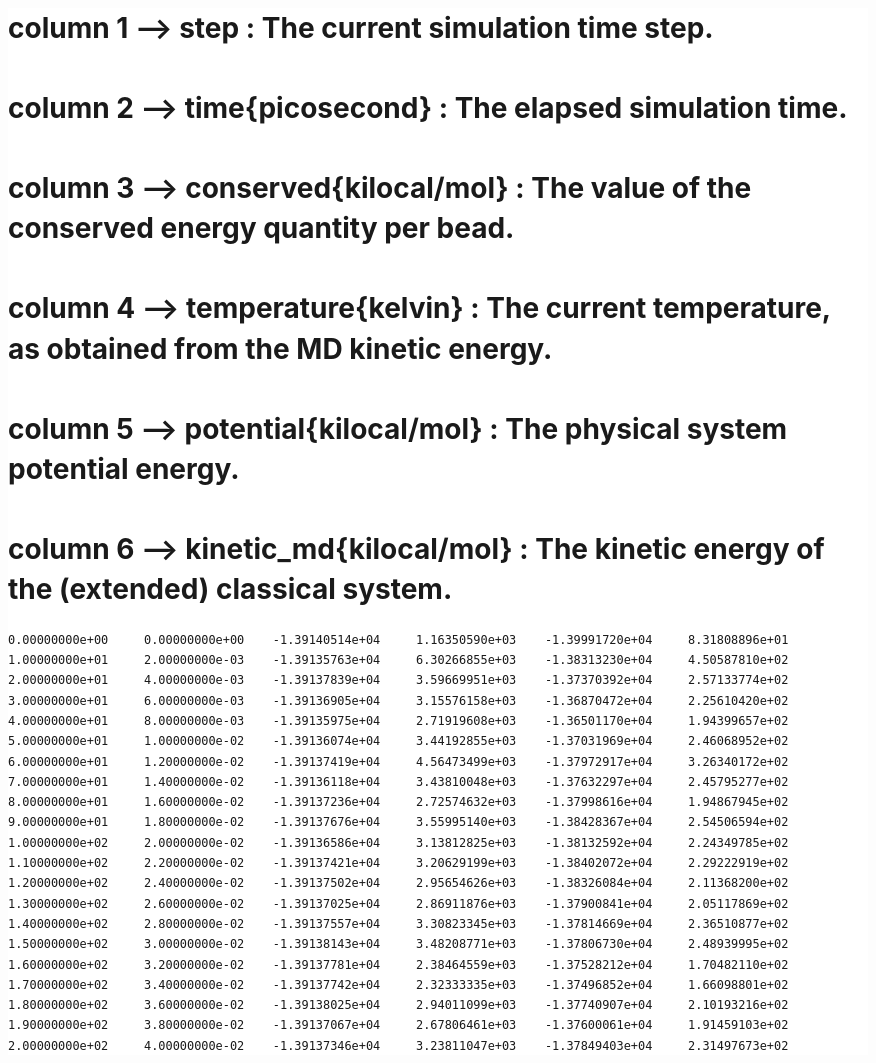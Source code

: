 # column   1     --> step : The current simulation time step.
# column   2     --> time{picosecond} : The elapsed simulation time.
# column   3     --> conserved{kilocal/mol} : The value of the conserved energy quantity per bead.
# column   4     --> temperature{kelvin} : The current temperature, as obtained from the MD kinetic energy.
# column   5     --> potential{kilocal/mol} : The physical system potential energy.
# column   6     --> kinetic_md{kilocal/mol} : The kinetic energy of the (extended) classical system.
    0.00000000e+00     0.00000000e+00    -1.39140514e+04     1.16350590e+03    -1.39991720e+04     8.31808896e+01   
    1.00000000e+01     2.00000000e-03    -1.39135763e+04     6.30266855e+03    -1.38313230e+04     4.50587810e+02   
    2.00000000e+01     4.00000000e-03    -1.39137839e+04     3.59669951e+03    -1.37370392e+04     2.57133774e+02   
    3.00000000e+01     6.00000000e-03    -1.39136905e+04     3.15576158e+03    -1.36870472e+04     2.25610420e+02   
    4.00000000e+01     8.00000000e-03    -1.39135975e+04     2.71919608e+03    -1.36501170e+04     1.94399657e+02   
    5.00000000e+01     1.00000000e-02    -1.39136074e+04     3.44192855e+03    -1.37031969e+04     2.46068952e+02   
    6.00000000e+01     1.20000000e-02    -1.39137419e+04     4.56473499e+03    -1.37972917e+04     3.26340172e+02   
    7.00000000e+01     1.40000000e-02    -1.39136118e+04     3.43810048e+03    -1.37632297e+04     2.45795277e+02   
    8.00000000e+01     1.60000000e-02    -1.39137236e+04     2.72574632e+03    -1.37998616e+04     1.94867945e+02   
    9.00000000e+01     1.80000000e-02    -1.39137676e+04     3.55995140e+03    -1.38428367e+04     2.54506594e+02   
    1.00000000e+02     2.00000000e-02    -1.39136586e+04     3.13812825e+03    -1.38132592e+04     2.24349785e+02   
    1.10000000e+02     2.20000000e-02    -1.39137421e+04     3.20629199e+03    -1.38402072e+04     2.29222919e+02   
    1.20000000e+02     2.40000000e-02    -1.39137502e+04     2.95654626e+03    -1.38326084e+04     2.11368200e+02   
    1.30000000e+02     2.60000000e-02    -1.39137025e+04     2.86911876e+03    -1.37900841e+04     2.05117869e+02   
    1.40000000e+02     2.80000000e-02    -1.39137557e+04     3.30823345e+03    -1.37814669e+04     2.36510877e+02   
    1.50000000e+02     3.00000000e-02    -1.39138143e+04     3.48208771e+03    -1.37806730e+04     2.48939995e+02   
    1.60000000e+02     3.20000000e-02    -1.39137781e+04     2.38464559e+03    -1.37528212e+04     1.70482110e+02   
    1.70000000e+02     3.40000000e-02    -1.39137742e+04     2.32333335e+03    -1.37496852e+04     1.66098801e+02   
    1.80000000e+02     3.60000000e-02    -1.39138025e+04     2.94011099e+03    -1.37740907e+04     2.10193216e+02   
    1.90000000e+02     3.80000000e-02    -1.39137067e+04     2.67806461e+03    -1.37600061e+04     1.91459103e+02   
    2.00000000e+02     4.00000000e-02    -1.39137346e+04     3.23811047e+03    -1.37849403e+04     2.31497673e+02   